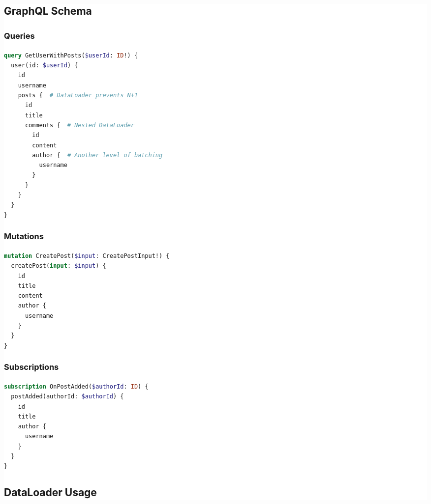 ## GraphQL Schema

### Queries
```graphql
query GetUserWithPosts($userId: ID!) {
  user(id: $userId) {
    id
    username
    posts {  # DataLoader prevents N+1
      id
      title
      comments {  # Nested DataLoader
        id
        content
        author {  # Another level of batching
          username
        }
      }
    }
  }
}
```

### Mutations
```graphql
mutation CreatePost($input: CreatePostInput!) {
  createPost(input: $input) {
    id
    title
    content
    author {
      username
    }
  }
}
```

### Subscriptions
```graphql
subscription OnPostAdded($authorId: ID) {
  postAdded(authorId: $authorId) {
    id
    title
    author {
      username
    }
  }
}
```

## DataLoader Usage
